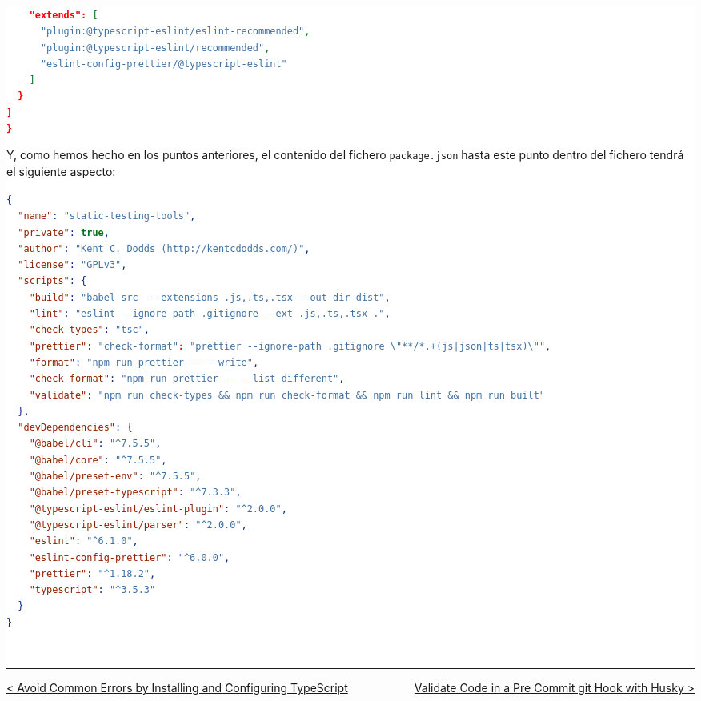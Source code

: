 ```json
    "extends": [
      "plugin:@typescript-eslint/eslint-recommended",
      "plugin:@typescript-eslint/recommended",
      "eslint-config-prettier/@typescript-eslint"
    ]
  }
]
}
```

Y, como hemos hecho en los puntos anteriores, el contenido del fichero `package.json` hasta este punto dentro del fichero tendrá el siguiente aspecto:

```json
{
  "name": "static-testing-tools",
  "private": true,
  "author": "Kent C. Dodds (http://kentcdodds.com/)",
  "license": "GPLv3",
  "scripts": {
    "build": "babel src  --extensions .js,.ts,.tsx --out-dir dist",
    "lint": "eslint --ignore-path .gitignore --ext .js,.ts,.tsx .",
    "check-types": "tsc",
    "prettier": "check-format": "prettier --ignore-path .gitignore \"**/*.+(js|json|ts|tsx)\"",
    "format": "npm run prettier -- --write",
    "check-format": "npm run prettier -- --list-different",
    "validate": "npm run check-types && npm run check-format && npm run lint && npm run built"
  },
  "devDependencies": {
    "@babel/cli": "^7.5.5",
    "@babel/core": "^7.5.5",
    "@babel/preset-env": "^7.5.5",
    "@babel/preset-typescript": "^7.3.3",
    "@typescript-eslint/eslint-plugin": "^2.0.0",
    "@typescript-eslint/parser": "^2.0.0",
    "eslint": "^6.1.0",
    "eslint-config-prettier": "^6.0.0",
    "prettier": "^1.18.2",
    "typescript": "^3.5.3"
  }
}
```

<br />

----
<div>
  <div style="float: left">
    <a href="https://github.com/DevJoseManuel/js-tutorials/blob/master/testing/ch01/02_10.md">
      < Avoid Common Errors by Installing and Configuring TypeScript
    </a>
  </div>
  <div style="float: right">
    <a href="https://github.com/DevJoseManuel/js-tutorials/blob/master/testing/ch02/02_12.md">
      Validate Code in a Pre Commit git Hook with Husky >
    </a>
  </div>
</div>
